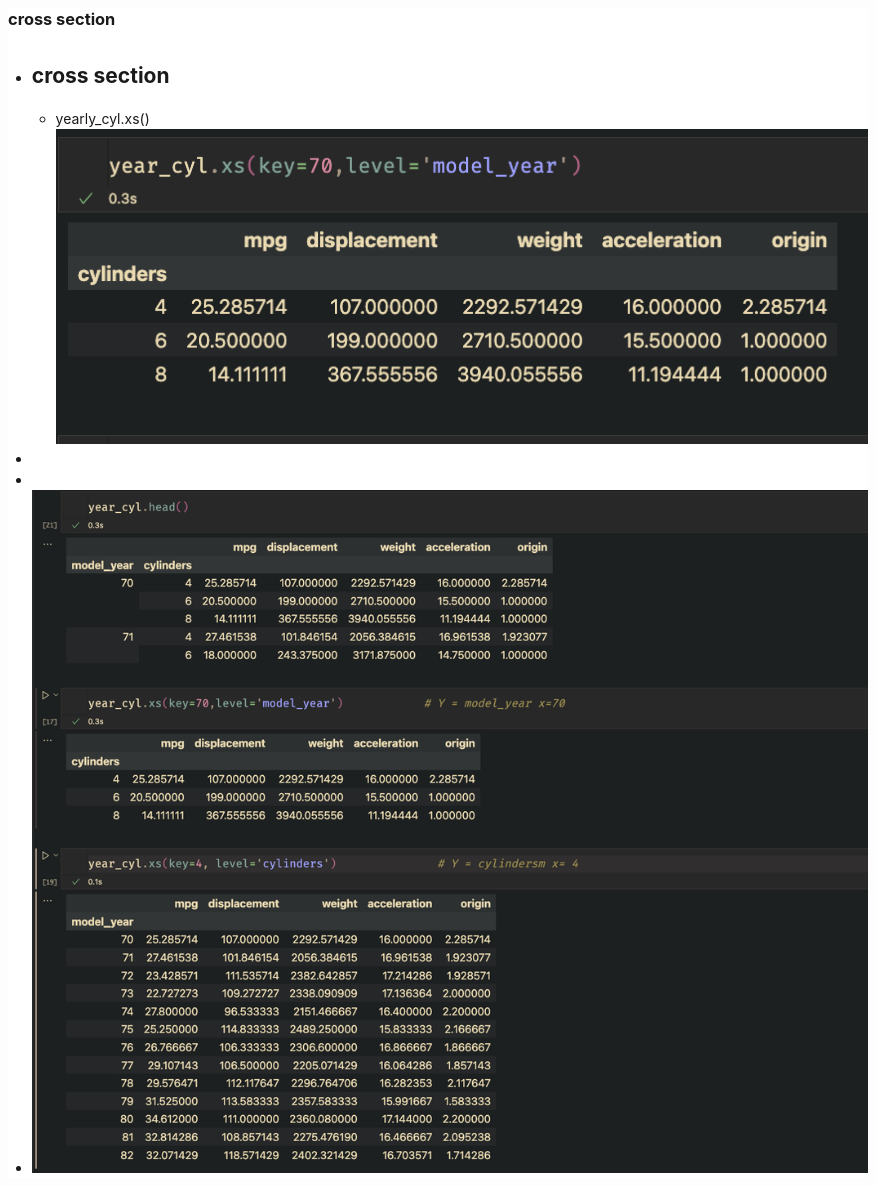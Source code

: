 ### cross section
- cross section
	- 
	- yearly_cyl.xs()![](../z/aharo24_28.png)
- 
- 
- ![](../z/aharo24_30.png)
